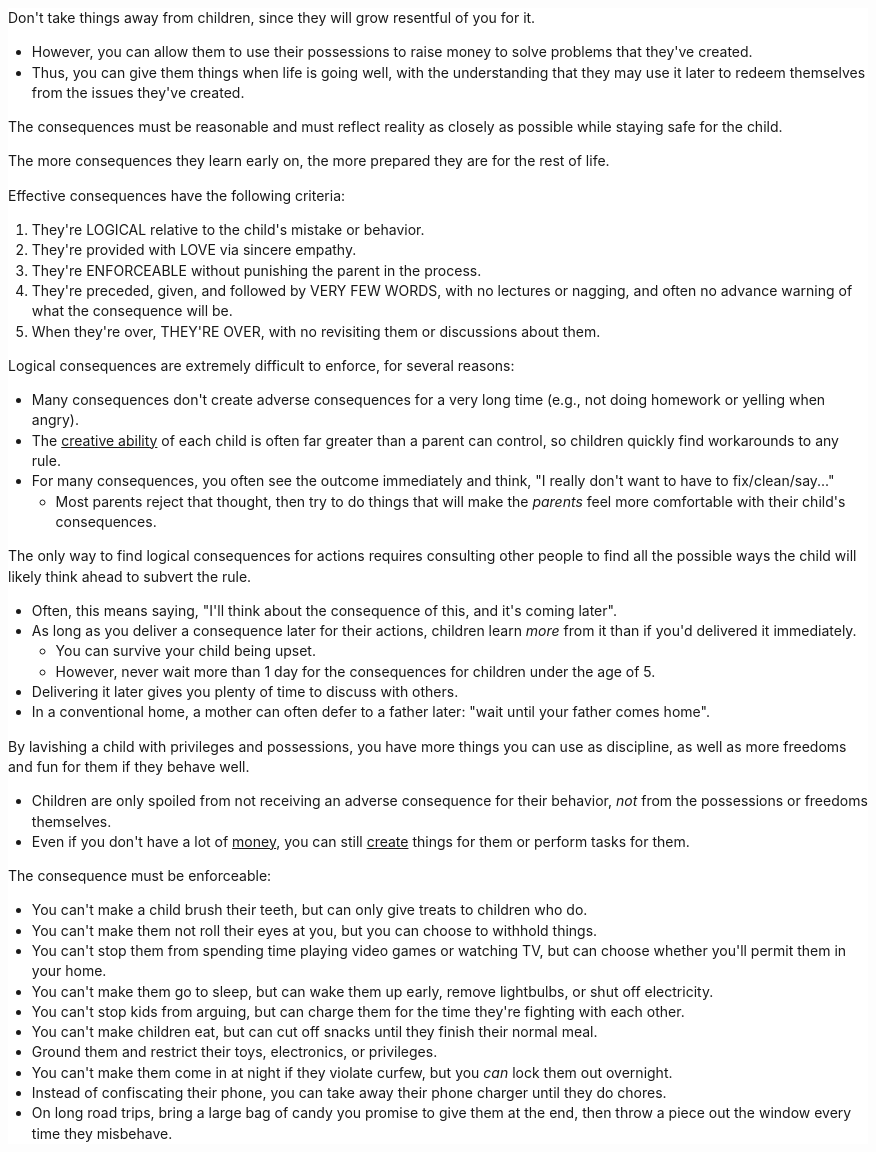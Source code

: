 Don't take things away from children, since they will grow resentful of you for it.

- However, you can allow them to use their possessions to raise money to solve problems that they've created.
- Thus, you can give them things when life is going well, with the understanding that they may use it later to redeem themselves from the issues they've created.

The consequences must be reasonable and must reflect reality as closely as possible while staying safe for the child.

The more consequences they learn early on, the more prepared they are for the rest of life.

Effective consequences have the following criteria:

1. They're LOGICAL relative to the child's mistake or behavior.
2. They're provided with LOVE via sincere empathy.
3. They're ENFORCEABLE without punishing the parent in the process.
4. They're preceded, given, and followed by VERY FEW WORDS, with no lectures or nagging, and often no advance warning of what the consequence will be.
5. When they're over, THEY'RE OVER, with no revisiting them or discussions about them.

Logical consequences are extremely difficult to enforce, for several reasons:

- Many consequences don't create adverse consequences for a very long time (e.g., not doing homework or yelling when angry).
- The [creative ability](mind-creativity.md) of each child is often far greater than a parent can control, so children quickly find workarounds to any rule.
- For many consequences, you often see the outcome immediately and think, "I really don't want to have to fix/clean/say..."
  - Most parents reject that thought, then try to do things that will make the *parents* feel more comfortable with their child's consequences.

The only way to find logical consequences for actions requires consulting other people to find all the possible ways the child will likely think ahead to subvert the rule.

- Often, this means saying, "I'll think about the consequence of this, and it's coming later".
- As long as you deliver a consequence later for their actions, children learn *more* from it than if you'd delivered it immediately.
  - You can survive your child being upset.
  - However, never wait more than 1 day for the consequences for children under the age of 5.
- Delivering it later gives you plenty of time to discuss with others.
- In a conventional home, a mother can often defer to a father later: "wait until your father comes home".

By lavishing a child with privileges and possessions, you have more things you can use as discipline, as well as more freedoms and fun for them if they behave well.

- Children are only spoiled from not receiving an adverse consequence for their behavior, *not* from the possessions or freedoms themselves.
- Even if you don't have a lot of [money](money-1_why.md), you can still [create](mind-creativity-how.md) things for them or perform tasks for them.

The consequence must be enforceable:

- You can't make a child brush their teeth, but can only give treats to children who do.
- You can't make them not roll their eyes at you, but you can choose to withhold things.
- You can't stop them from spending time playing video games or watching TV, but can choose whether you'll permit them in your home.
- You can't make them go to sleep, but can wake them up early, remove lightbulbs, or shut off electricity.
- You can't stop kids from arguing, but can charge them for the time they're fighting with each other.
- You can't make children eat, but can cut off snacks until they finish their normal meal.
- Ground them and restrict their toys, electronics, or privileges.
- You can't make them come in at night if they violate curfew, but you *can* lock them out overnight.
- Instead of confiscating their phone, you can take away their phone charger until they do chores.
- On long road trips, bring a large bag of candy you promise to give them at the end, then throw a piece out the window every time they misbehave.